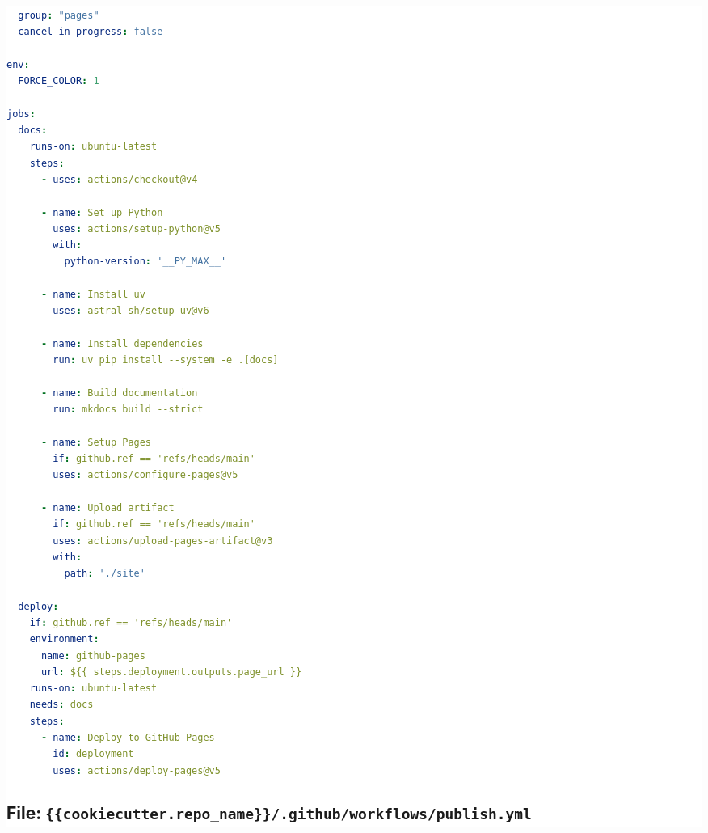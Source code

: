 ```yaml
  group: "pages"
  cancel-in-progress: false

env:
  FORCE_COLOR: 1

jobs:
  docs:
    runs-on: ubuntu-latest
    steps:
      - uses: actions/checkout@v4

      - name: Set up Python
        uses: actions/setup-python@v5
        with:
          python-version: '__PY_MAX__'

      - name: Install uv
        uses: astral-sh/setup-uv@v6

      - name: Install dependencies
        run: uv pip install --system -e .[docs]

      - name: Build documentation
        run: mkdocs build --strict

      - name: Setup Pages
        if: github.ref == 'refs/heads/main'
        uses: actions/configure-pages@v5

      - name: Upload artifact
        if: github.ref == 'refs/heads/main'
        uses: actions/upload-pages-artifact@v3
        with:
          path: './site'

  deploy:
    if: github.ref == 'refs/heads/main'
    environment:
      name: github-pages
      url: ${{ steps.deployment.outputs.page_url }}
    runs-on: ubuntu-latest
    needs: docs
    steps:
      - name: Deploy to GitHub Pages
        id: deployment
        uses: actions/deploy-pages@v5

```

## File: `{{cookiecutter.repo_name}}/.github/workflows/publish.yml`


[Unreleased]: https://github.com/adamamer20/pythonic-template/compare/v0.1.0...HEAD
[0.1.0]: https://github.com/adamamer20/pythonic-template/releases/tag/v0.1.0